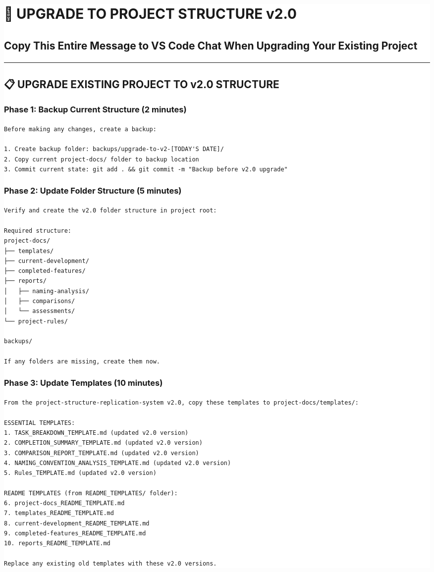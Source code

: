 # 🚀 UPGRADE TO PROJECT STRUCTURE v2.0

## **Copy This Entire Message to VS Code Chat When Upgrading Your Existing Project**

---

## 📋 **UPGRADE EXISTING PROJECT TO v2.0 STRUCTURE**

### **Phase 1: Backup Current Structure (2 minutes)**

```
Before making any changes, create a backup:

1. Create backup folder: backups/upgrade-to-v2-[TODAY'S DATE]/
2. Copy current project-docs/ folder to backup location
3. Commit current state: git add . && git commit -m "Backup before v2.0 upgrade"
```

### **Phase 2: Update Folder Structure (5 minutes)**

```
Verify and create the v2.0 folder structure in project root:

Required structure:
project-docs/
├── templates/
├── current-development/ 
├── completed-features/
├── reports/
│   ├── naming-analysis/
│   ├── comparisons/
│   └── assessments/
└── project-rules/

backups/

If any folders are missing, create them now.
```

### **Phase 3: Update Templates (10 minutes)**

```
From the project-structure-replication-system v2.0, copy these templates to project-docs/templates/:

ESSENTIAL TEMPLATES:
1. TASK_BREAKDOWN_TEMPLATE.md (updated v2.0 version)
2. COMPLETION_SUMMARY_TEMPLATE.md (updated v2.0 version)
3. COMPARISON_REPORT_TEMPLATE.md (updated v2.0 version)
4. NAMING_CONVENTION_ANALYSIS_TEMPLATE.md (updated v2.0 version)
5. Rules_TEMPLATE.md (updated v2.0 version)

README TEMPLATES (from README_TEMPLATES/ folder):
6. project-docs_README_TEMPLATE.md
7. templates_README_TEMPLATE.md
8. current-development_README_TEMPLATE.md
9. completed-features_README_TEMPLATE.md
10. reports_README_TEMPLATE.md

Replace any existing old templates with these v2.0 versions.
```
